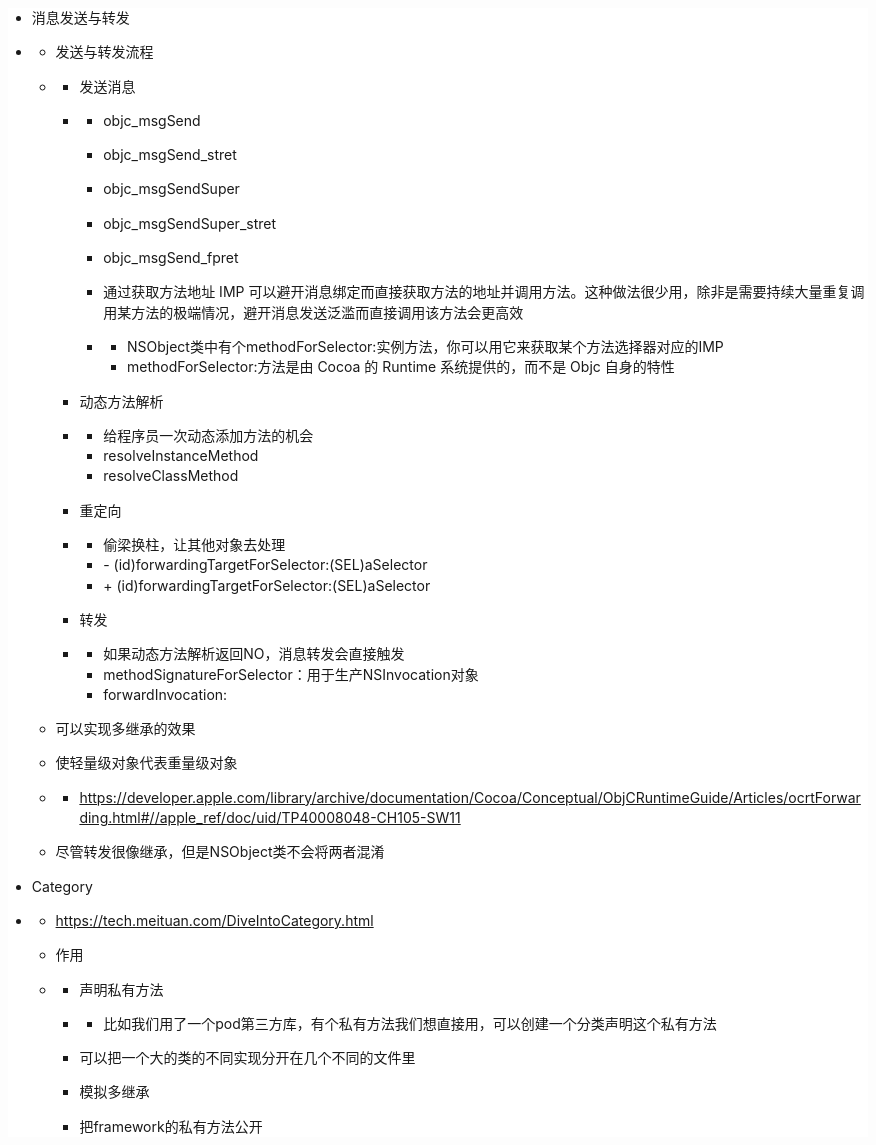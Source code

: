 - 消息发送与转发

- - 发送与转发流程

  - - 发送消息

    - - objc_msgSend

      - objc_msgSend_stret

      - objc_msgSendSuper

      - objc_msgSendSuper_stret

      - objc_msgSend_fpret

      - 通过获取方法地址 IMP 可以避开消息绑定而直接获取方法的地址并调用方法。这种做法很少用，除非是需要持续大量重复调用某方法的极端情况，避开消息发送泛滥而直接调用该方法会更高效

      - - NSObject类中有个methodForSelector:实例方法，你可以用它来获取某个方法选择器对应的IMP
        - methodForSelector:方法是由 Cocoa 的 Runtime 系统提供的，而不是 Objc 自身的特性

    - 动态方法解析

    - - 给程序员一次动态添加方法的机会
      - resolveInstanceMethod
      - resolveClassMethod

    - 重定向

    - - 偷梁换柱，让其他对象去处理
      - \- (id)forwardingTargetForSelector:(SEL)aSelector
      - \+ (id)forwardingTargetForSelector:(SEL)aSelector

    - 转发

    - - 如果动态方法解析返回NO，消息转发会直接触发
      - methodSignatureForSelector：用于生产NSInvocation对象
      - forwardInvocation:

  - 可以实现多继承的效果

  - 使轻量级对象代表重量级对象

  - - <https://developer.apple.com/library/archive/documentation/Cocoa/Conceptual/ObjCRuntimeGuide/Articles/ocrtForwarding.html#//apple_ref/doc/uid/TP40008048-CH105-SW11>

  - 尽管转发很像继承，但是NSObject类不会将两者混淆

- Category

- - <https://tech.meituan.com/DiveIntoCategory.html>

  - 作用

  - - 声明私有方法

    - - 比如我们用了一个pod第三方库，有个私有方法我们想直接用，可以创建一个分类声明这个私有方法

    - 可以把一个大的类的不同实现分开在几个不同的文件里

    - 模拟多继承

    - 把framework的私有方法公开
